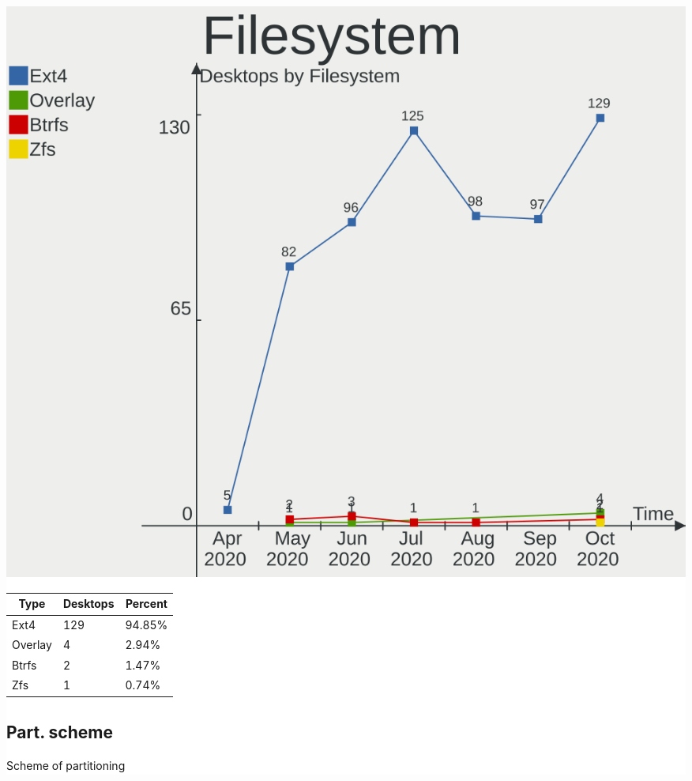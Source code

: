 ![Filesystem](./images/line_chart/os_filesystem.svg)

| Type    | Desktops | Percent |
|---------|----------|---------|
| Ext4    | 129      | 94.85%  |
| Overlay | 4        | 2.94%   |
| Btrfs   | 2        | 1.47%   |
| Zfs     | 1        | 0.74%   |

Part. scheme
------------

Scheme of partitioning
